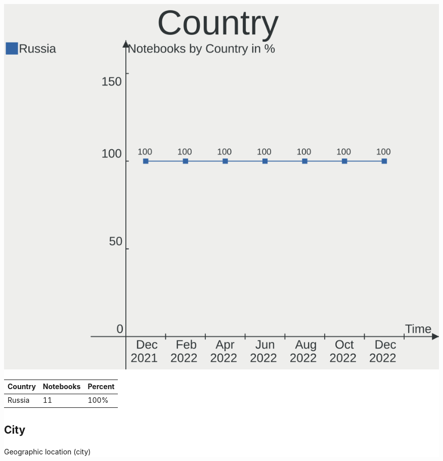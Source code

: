 ![Country](./images/line_chart/node_location.svg)

| Country | Notebooks | Percent |
|---------|-----------|---------|
| Russia  | 11        | 100%    |

City
----

Geographic location (city)
